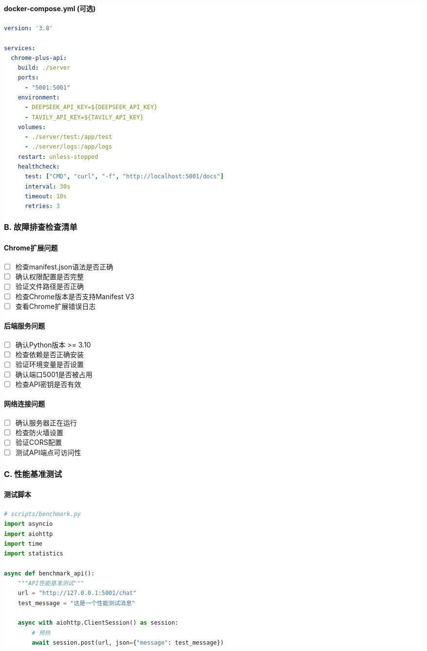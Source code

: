 #### docker-compose.yml (可选)
```yaml
version: '3.8'

services:
  chrome-plus-api:
    build: ./server
    ports:
      - "5001:5001"
    environment:
      - DEEPSEEK_API_KEY=${DEEPSEEK_API_KEY}
      - TAVILY_API_KEY=${TAVILY_API_KEY}
    volumes:
      - ./server/test:/app/test
      - ./server/logs:/app/logs
    restart: unless-stopped
    healthcheck:
      test: ["CMD", "curl", "-f", "http://localhost:5001/docs"]
      interval: 30s
      timeout: 10s
      retries: 3
```

### B. 故障排查检查清单

#### Chrome扩展问题
- [ ] 检查manifest.json语法是否正确
- [ ] 确认权限配置是否完整
- [ ] 验证文件路径是否正确
- [ ] 检查Chrome版本是否支持Manifest V3
- [ ] 查看Chrome扩展错误日志

#### 后端服务问题
- [ ] 确认Python版本 >= 3.10
- [ ] 检查依赖是否正确安装
- [ ] 验证环境变量是否设置
- [ ] 确认端口5001是否被占用
- [ ] 检查API密钥是否有效

#### 网络连接问题
- [ ] 确认服务器正在运行
- [ ] 检查防火墙设置
- [ ] 验证CORS配置
- [ ] 测试API端点可访问性

### C. 性能基准测试

#### 测试脚本
```python
# scripts/benchmark.py
import asyncio
import aiohttp
import time
import statistics

async def benchmark_api():
    """API性能基准测试"""
    url = "http://127.0.0.1:5001/chat"
    test_message = "这是一个性能测试消息"

    async with aiohttp.ClientSession() as session:
        # 预热
        await session.post(url, json={"message": test_message})
```